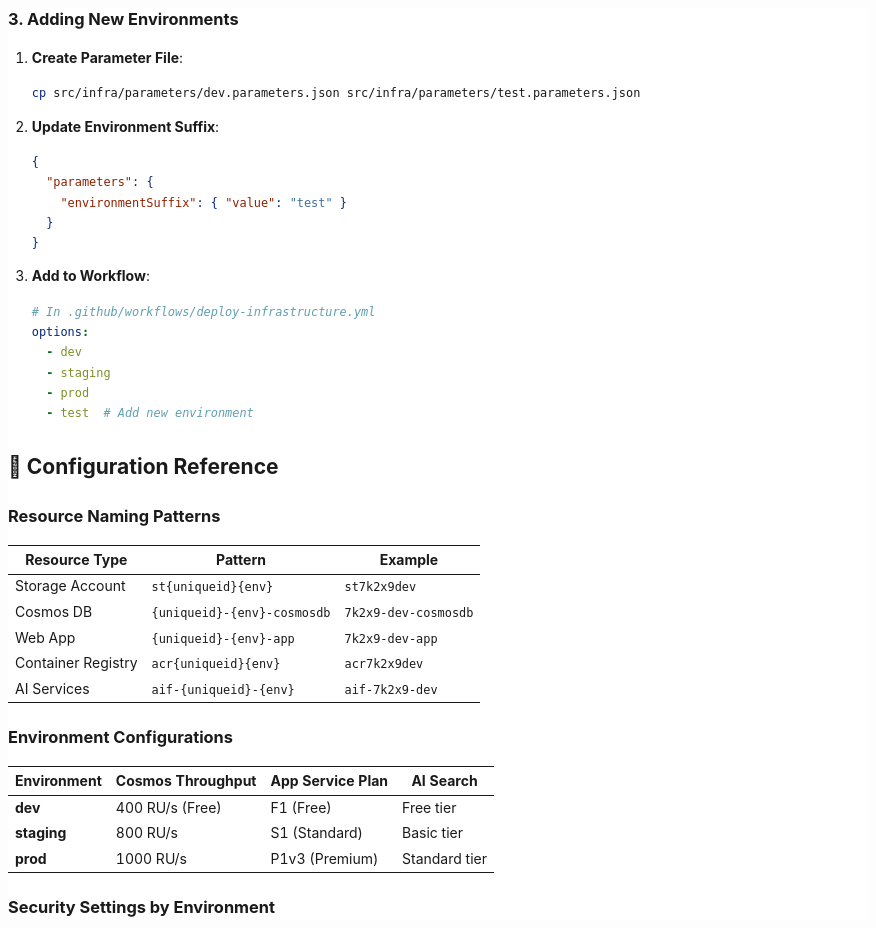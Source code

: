 ### **3. Adding New Environments**

1. **Create Parameter File**:
   ```bash
   cp src/infra/parameters/dev.parameters.json src/infra/parameters/test.parameters.json
   ```

2. **Update Environment Suffix**:
   ```json
   {
     "parameters": {
       "environmentSuffix": { "value": "test" }
     }
   }
   ```

3. **Add to Workflow**:
   ```yaml
   # In .github/workflows/deploy-infrastructure.yml
   options:
     - dev
     - staging  
     - prod
     - test  # Add new environment
   ```

## 🔧 Configuration Reference

### **Resource Naming Patterns**

| Resource Type | Pattern | Example |
|---------------|---------|---------|
| Storage Account | `st{uniqueid}{env}` | `st7k2x9dev` |
| Cosmos DB | `{uniqueid}-{env}-cosmosdb` | `7k2x9-dev-cosmosdb` |
| Web App | `{uniqueid}-{env}-app` | `7k2x9-dev-app` |
| Container Registry | `acr{uniqueid}{env}` | `acr7k2x9dev` |
| AI Services | `aif-{uniqueid}-{env}` | `aif-7k2x9-dev` |

### **Environment Configurations**

| Environment | Cosmos Throughput | App Service Plan | AI Search |
|-------------|-------------------|------------------|-----------|
| **dev** | 400 RU/s (Free) | F1 (Free) | Free tier |
| **staging** | 800 RU/s | S1 (Standard) | Basic tier |
| **prod** | 1000 RU/s | P1v3 (Premium) | Standard tier |

### **Security Settings by Environment**
